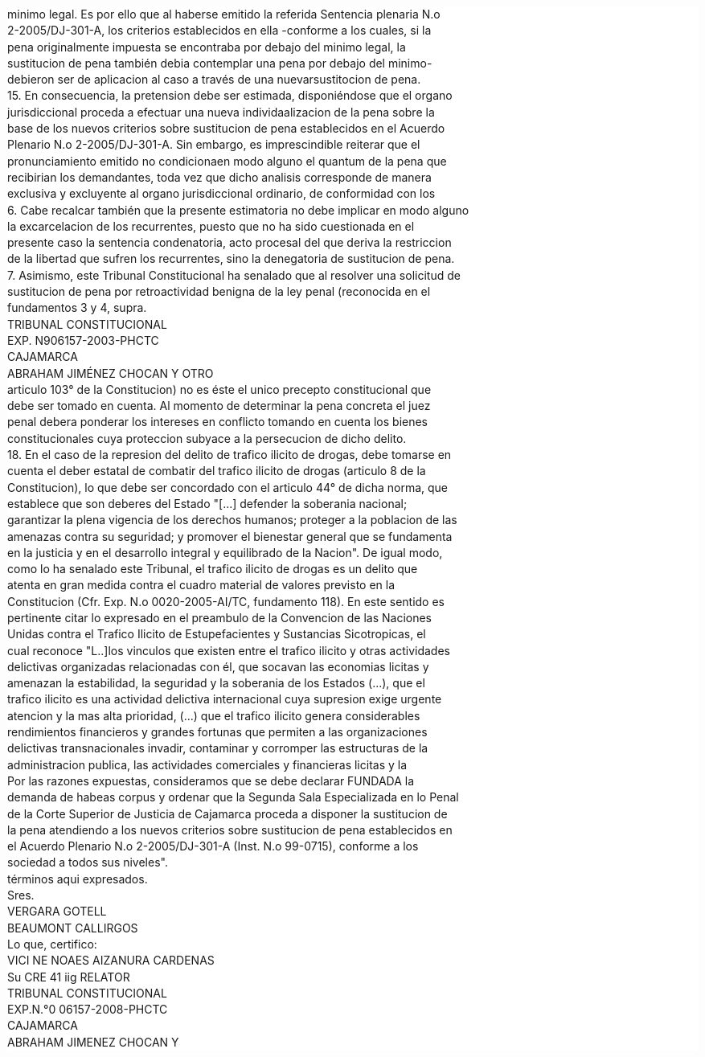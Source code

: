 minimo legal. Es por ello que al haberse emitido la referida Sentencia plenaria N.o  
2-2005/DJ-301-A, los criterios establecidos en ella -conforme a los cuales, si la  
pena originalmente impuesta se encontraba por debajo del minimo legal, la  
sustitucion de pena también debia contemplar una pena por debajo del minimo-  
debieron ser de aplicacion al caso a través de una nuevarsustitocion de pena.  
15. En consecuencia, la pretension debe ser estimada, disponiéndose que el organo  
jurisdiccional proceda a efectuar una nueva individaalizacion de la pena sobre la  
base de los nuevos criterios sobre sustitucion de pena establecidos en el Acuerdo  
Plenario N.o 2-2005/DJ-301-A. Sin embargo, es imprescindible reiterar que el  
pronunciamiento emitido no condicionaen modo alguno el quantum de la pena que  
recibirian los demandantes, toda vez que dicho analisis corresponde de manera  
exclusiva y excluyente al organo jurisdiccional ordinario, de conformidad con los  
6. Cabe recalcar también que la presente estimatoria no debe implicar en modo alguno  
la excarcelacion de los recurrentes, puesto que no ha sido cuestionada en el  
presente caso la sentencia condenatoria, acto procesal del que deriva la restriccion  
de la libertad que sufren los recurrentes, sino la denegatoria de sustitucion de pena.  
7. Asimismo, este Tribunal Constitucional ha senalado que al resolver una solicitud de  
sustitucion de pena por retroactividad benigna de la ley penal (reconocida en el  
fundamentos 3 y 4, supra.  
TRIBUNAL CONSTITUCIONAL  
EXP. N906157-2003-PHCTC  
CAJAMARCA  
ABRAHAM JIMÉNEZ CHOCAN Y OTRO  
articulo 103° de la Constitucion) no es éste el unico precepto constitucional que  
debe ser tomado en cuenta. Al momento de determinar la pena concreta el juez  
penal debera ponderar los intereses en conflicto tomando en cuenta los bienes  
constitucionales cuya proteccion subyace a la persecucion de dicho delito.  
18. En el caso de la represion del delito de trafico ilicito de drogas, debe tomarse en  
cuenta el deber estatal de combatir del trafico ilicito de drogas (articulo 8 de la  
Constitucion), lo que debe ser concordado con el articulo 44° de dicha norma, que  
establece que son deberes del Estado "[...] defender la soberania nacional;  
garantizar la plena vigencia de los derechos humanos; proteger a la poblacion de las  
amenazas contra su seguridad; y promover el bienestar general que se fundamenta  
en la justicia y en el desarrollo integral y equilibrado de la Nacion". De igual modo,  
como lo ha senalado este Tribunal, el trafico ilicito de drogas es un delito que  
atenta en gran medida contra el cuadro material de valores previsto en la  
Constitucion (Cfr. Exp. N.o 0020-2005-AI/TC, fundamento 118). En este sentido es  
pertinente citar lo expresado en el preambulo de la Convencion de las Naciones  
Unidas contra el Trafico Ilicito de Estupefacientes y Sustancias Sicotropicas, el  
cual reconoce "L..]los vinculos que existen entre el trafico ilicito y otras actividades  
delictivas organizadas relacionadas con él, que socavan las economias licitas y  
amenazan la estabilidad, la seguridad y la soberania de los Estados (...), que el  
trafico ilicito es una actividad delictiva internacional cuya supresion exige urgente  
atencion y la mas alta prioridad, (...) que el trafico ilicito genera considerables  
rendimientos financieros y grandes fortunas que permiten a las organizaciones  
delictivas transnacionales invadir, contaminar y corromper las estructuras de la  
administracion publica, las actividades comerciales y financieras licitas y la  
Por las razones expuestas, consideramos que se debe declarar FUNDADA la  
demanda de habeas corpus y ordenar que la Segunda Sala Especializada en lo Penal  
de la Corte Superior de Justicia de Cajamarca proceda a disponer la sustitucion de  
la pena atendiendo a los nuevos criterios sobre sustitucion de pena establecidos en  
el Acuerdo Plenario N.o 2-2005/DJ-301-A (Inst. N.o 99-0715), conforme a los  
sociedad a todos sus niveles".  
términos aqui expresados.  
Sres.  
VERGARA GOTELL  
BEAUMONT CALLIRGOS  
Lo que, certifico:  
VICI NE NOAES AIZANURA CARDENAS  
Su CRE 41 iig RELATOR  
TRIBUNAL CONSTITUCIONAL  
EXP.N.°0 06157-2008-PHCTC  
CAJAMARCA  
ABRAHAM JIMENEZ CHOCAN Y  